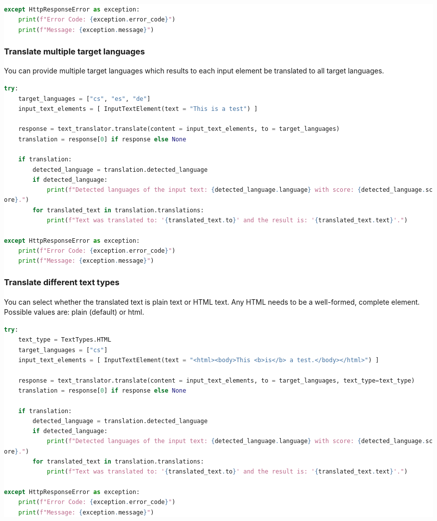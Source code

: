 ```Python Snippet:Sample2_TranslateMultipleSources
except HttpResponseError as exception:
    print(f"Error Code: {exception.error_code}")
    print(f"Message: {exception.message}")
```

### Translate multiple target languages
You can provide multiple target languages which results to each input element be translated to all target languages.

```Python Snippet:Sample2_TranslateMultipleTargets
try:
    target_languages = ["cs", "es", "de"]
    input_text_elements = [ InputTextElement(text = "This is a test") ]

    response = text_translator.translate(content = input_text_elements, to = target_languages)
    translation = response[0] if response else None

    if translation:
        detected_language = translation.detected_language
        if detected_language:
            print(f"Detected languages of the input text: {detected_language.language} with score: {detected_language.score}.")
        for translated_text in translation.translations:
            print(f"Text was translated to: '{translated_text.to}' and the result is: '{translated_text.text}'.")

except HttpResponseError as exception:
    print(f"Error Code: {exception.error_code}")
    print(f"Message: {exception.message}")
```

### Translate different text types
You can select whether the translated text is plain text or HTML text. Any HTML needs to be a well-formed, complete element. Possible values are: plain (default) or html.

```Python Snippet:Sample2_TranslateTextType
try:
    text_type = TextTypes.HTML
    target_languages = ["cs"]
    input_text_elements = [ InputTextElement(text = "<html><body>This <b>is</b> a test.</body></html>") ]

    response = text_translator.translate(content = input_text_elements, to = target_languages, text_type=text_type)
    translation = response[0] if response else None

    if translation:
        detected_language = translation.detected_language
        if detected_language:
            print(f"Detected languages of the input text: {detected_language.language} with score: {detected_language.score}.")
        for translated_text in translation.translations:
            print(f"Text was translated to: '{translated_text.to}' and the result is: '{translated_text.text}'.")

except HttpResponseError as exception:
    print(f"Error Code: {exception.error_code}")
    print(f"Message: {exception.message}")
```


[README]: https://github.com/azure-sdk-for-python/blob/main/sdk/translation/azure-ai-translation-text/README.md